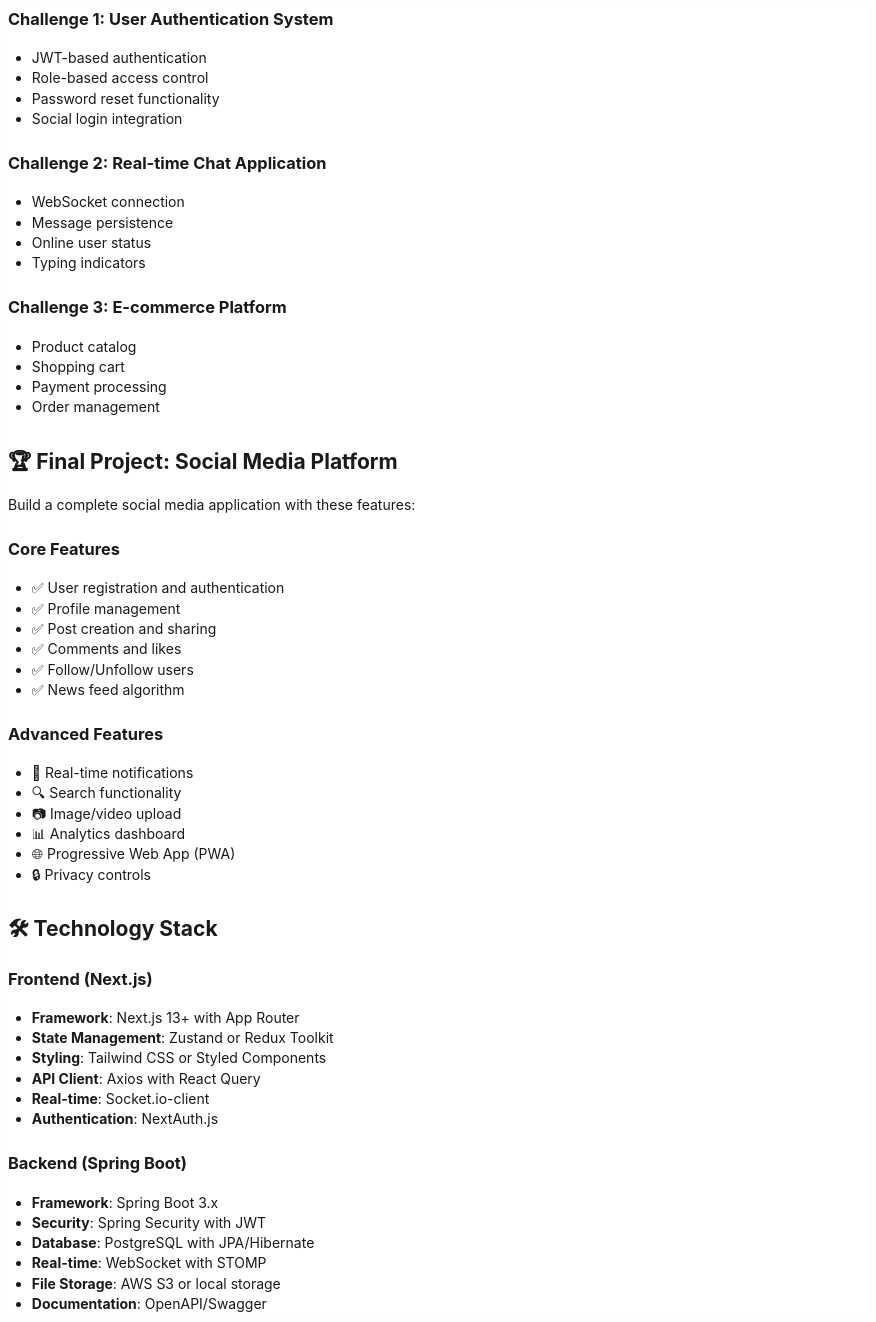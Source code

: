 ### Challenge 1: User Authentication System
- JWT-based authentication
- Role-based access control
- Password reset functionality
- Social login integration

### Challenge 2: Real-time Chat Application
- WebSocket connection
- Message persistence
- Online user status
- Typing indicators

### Challenge 3: E-commerce Platform
- Product catalog
- Shopping cart
- Payment processing
- Order management

## 🏆 Final Project: Social Media Platform

Build a complete social media application with these features:

### Core Features
- ✅ User registration and authentication
- ✅ Profile management
- ✅ Post creation and sharing
- ✅ Comments and likes
- ✅ Follow/Unfollow users
- ✅ News feed algorithm

### Advanced Features
- 📱 Real-time notifications
- 🔍 Search functionality
- 📷 Image/video upload
- 📊 Analytics dashboard
- 🌐 Progressive Web App (PWA)
- 🔒 Privacy controls

## 🛠️ Technology Stack

### Frontend (Next.js)
- **Framework**: Next.js 13+ with App Router
- **State Management**: Zustand or Redux Toolkit
- **Styling**: Tailwind CSS or Styled Components
- **API Client**: Axios with React Query
- **Real-time**: Socket.io-client
- **Authentication**: NextAuth.js

### Backend (Spring Boot)
- **Framework**: Spring Boot 3.x
- **Security**: Spring Security with JWT
- **Database**: PostgreSQL with JPA/Hibernate
- **Real-time**: WebSocket with STOMP
- **File Storage**: AWS S3 or local storage
- **Documentation**: OpenAPI/Swagger
